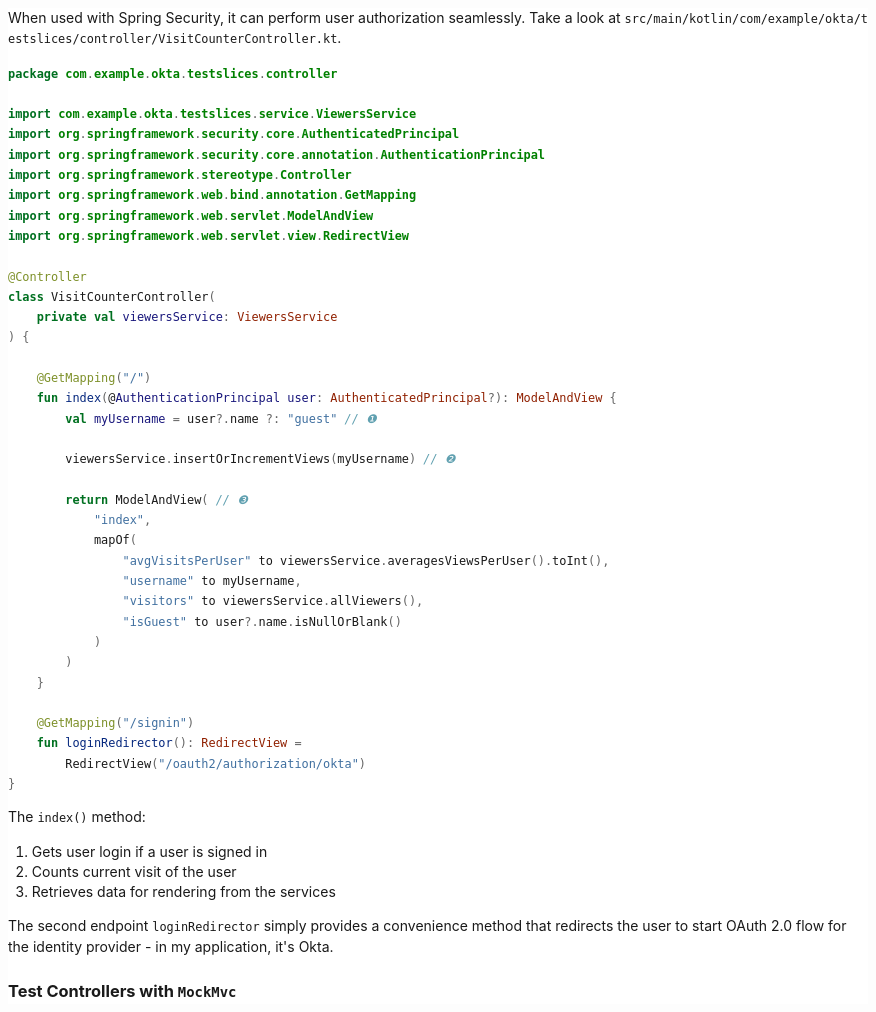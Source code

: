 When used with Spring Security, it can perform user authorization seamlessly.
Take a look at `src/main/kotlin/com/example/okta/testslices/controller/VisitCounterController.kt`.

```kotlin
package com.example.okta.testslices.controller

import com.example.okta.testslices.service.ViewersService
import org.springframework.security.core.AuthenticatedPrincipal
import org.springframework.security.core.annotation.AuthenticationPrincipal
import org.springframework.stereotype.Controller
import org.springframework.web.bind.annotation.GetMapping
import org.springframework.web.servlet.ModelAndView
import org.springframework.web.servlet.view.RedirectView

@Controller
class VisitCounterController(
    private val viewersService: ViewersService
) {

    @GetMapping("/")
    fun index(@AuthenticationPrincipal user: AuthenticatedPrincipal?): ModelAndView { 
        val myUsername = user?.name ?: "guest" // ❶

        viewersService.insertOrIncrementViews(myUsername) // ❷

        return ModelAndView( // ❸
            "index",
            mapOf(
                "avgVisitsPerUser" to viewersService.averagesViewsPerUser().toInt(),
                "username" to myUsername,
                "visitors" to viewersService.allViewers(),
                "isGuest" to user?.name.isNullOrBlank()
            )
        )
    }

    @GetMapping("/signin")
    fun loginRedirector(): RedirectView =
        RedirectView("/oauth2/authorization/okta")
}
```

The `index()` method:

1. Gets user login if a user is signed in
2. Counts current visit of the user
3. Retrieves data for rendering from the services

The second endpoint `loginRedirector` simply provides a convenience method that redirects the user to start OAuth 2.0 flow for the identity provider - in my application, it's Okta.

### Test Controllers with `MockMvc`
